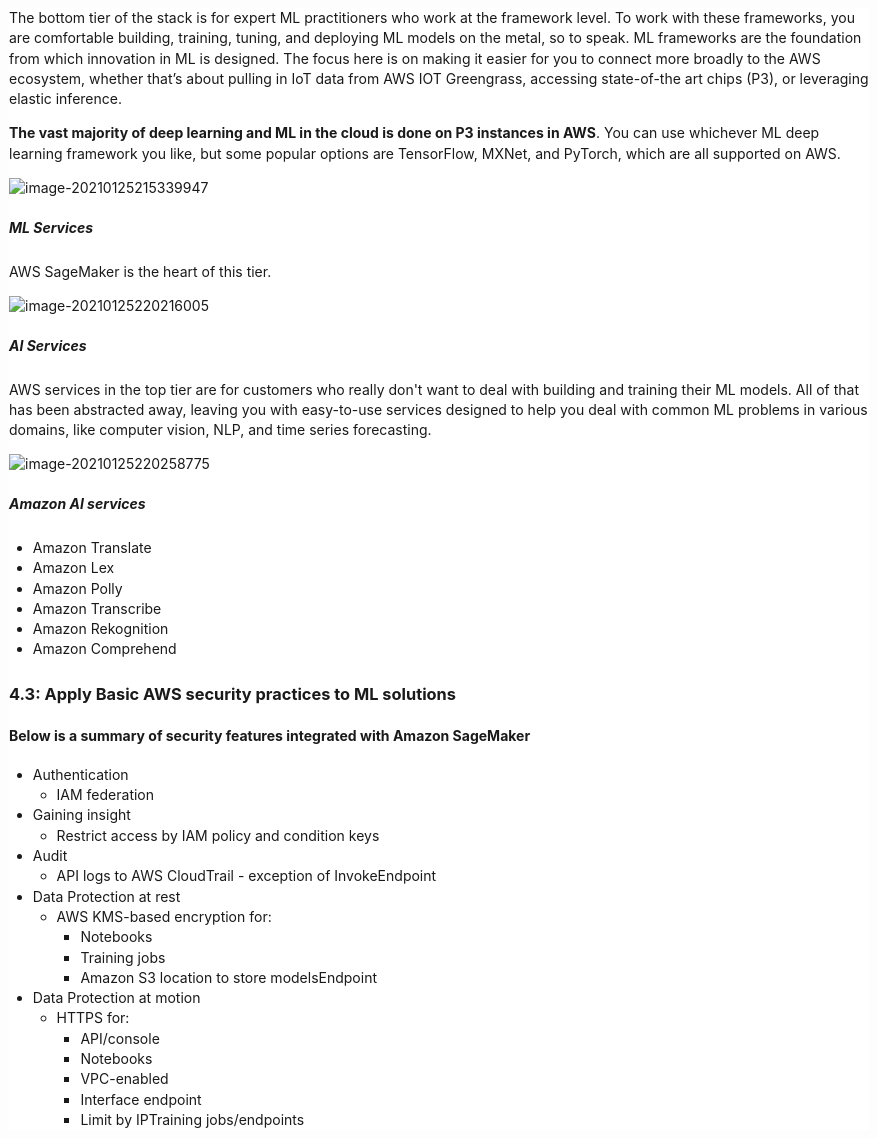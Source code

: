 The bottom tier of the stack is for expert ML practitioners who work at the framework level. To work with these frameworks, you are comfortable building, training, tuning, and deploying ML models on the metal, so to speak. ML frameworks are the foundation from which innovation in ML is designed. The focus here is on making it easier for you to connect more broadly to the AWS ecosystem, whether that’s about pulling in IoT data from AWS IOT Greengrass, accessing state-of-the art chips (P3), or leveraging elastic inference. 

**The vast majority of deep learning and ML in the cloud is done on P3 instances in AWS**. You can use whichever ML deep learning framework you like, but some popular options are TensorFlow, MXNet, and PyTorch, which are all supported on AWS.

![image-20210125215339947](https://github.com/ffflora/data-science-notes/blob/master/archived-pics/aws/image-20210125215339947.png?raw=true)

##### ML Services

AWS SageMaker is the heart of this tier.

![image-20210125220216005](https://github.com/ffflora/data-science-notes/blob/master/archived-pics/aws/image-20210125220216005.png?raw=true)

##### AI Services

AWS services in the top tier are for customers who really don't want to deal with building and training their ML models. All of that has been abstracted away, leaving you with easy-to-use services designed to help you deal with common ML problems in various domains, like computer vision, NLP, and time series forecasting. 

![image-20210125220258775](https://github.com/ffflora/data-science-notes/blob/master/archived-pics/aws/image-20210125220258775.png?raw=true)

##### Amazon AI services 

- Amazon Translate
- Amazon Lex
- Amazon Polly
- Amazon Transcribe
- Amazon Rekognition
- Amazon Comprehend

### **4.3: Apply Basic AWS security practices to ML solutions**

#### **Below is a summary of security features integrated with Amazon SageMaker**

- Authentication
  - IAM federation
- Gaining insight
  - Restrict access by IAM policy and condition keys
- Audit
  - API logs to AWS CloudTrail - exception of InvokeEndpoint
- Data Protection at rest
  - AWS KMS-based encryption for:
    - Notebooks
    - Training jobs
    - Amazon S3 location to store modelsEndpoint
- Data Protection at motion
  - HTTPS for: 
    - API/console
    - Notebooks
    - VPC-enabled
    - Interface endpoint
    - Limit by IPTraining jobs/endpoints
